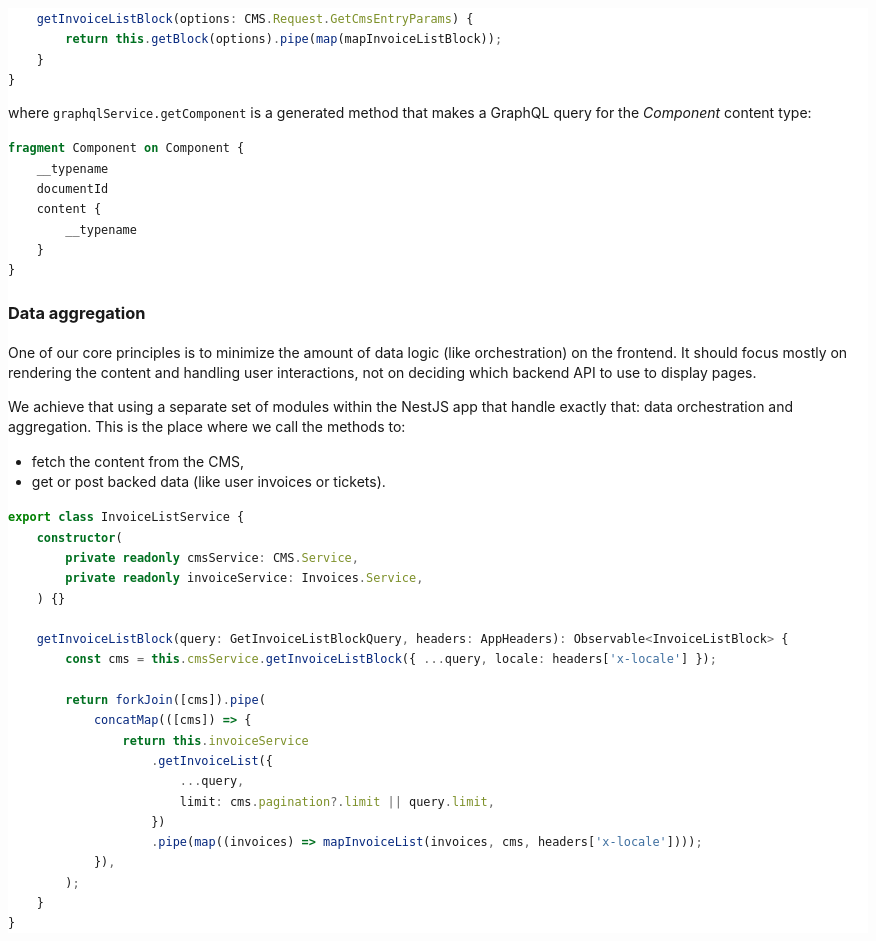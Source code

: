 ```typescript
    getInvoiceListBlock(options: CMS.Request.GetCmsEntryParams) {
        return this.getBlock(options).pipe(map(mapInvoiceListBlock));
    }
}
```

where `graphqlService.getComponent` is a generated method that makes a GraphQL query for the _Component_ content type:

```graphql
fragment Component on Component {
    __typename
    documentId
    content {
        __typename
    }
}
```

### Data aggregation

One of our core principles is to minimize the amount of data logic (like orchestration) on the frontend. It should focus mostly on rendering the content and handling user interactions, not on deciding which backend API to use to display pages.

We achieve that using a separate set of modules within the NestJS app that handle exactly that: data orchestration and aggregation. This is the place where we call the methods to:

- fetch the content from the CMS,
- get or post backed data (like user invoices or tickets).

```typescript
export class InvoiceListService {
    constructor(
        private readonly cmsService: CMS.Service,
        private readonly invoiceService: Invoices.Service,
    ) {}

    getInvoiceListBlock(query: GetInvoiceListBlockQuery, headers: AppHeaders): Observable<InvoiceListBlock> {
        const cms = this.cmsService.getInvoiceListBlock({ ...query, locale: headers['x-locale'] });

        return forkJoin([cms]).pipe(
            concatMap(([cms]) => {
                return this.invoiceService
                    .getInvoiceList({
                        ...query,
                        limit: cms.pagination?.limit || query.limit,
                    })
                    .pipe(map((invoices) => mapInvoiceList(invoices, cms, headers['x-locale'])));
            }),
        );
    }
}
```

